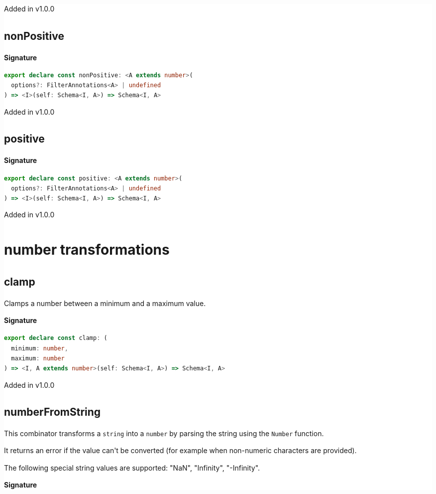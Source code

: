 Added in v1.0.0

## nonPositive

**Signature**

```ts
export declare const nonPositive: <A extends number>(
  options?: FilterAnnotations<A> | undefined
) => <I>(self: Schema<I, A>) => Schema<I, A>
```

Added in v1.0.0

## positive

**Signature**

```ts
export declare const positive: <A extends number>(
  options?: FilterAnnotations<A> | undefined
) => <I>(self: Schema<I, A>) => Schema<I, A>
```

Added in v1.0.0

# number transformations

## clamp

Clamps a number between a minimum and a maximum value.

**Signature**

```ts
export declare const clamp: (
  minimum: number,
  maximum: number
) => <I, A extends number>(self: Schema<I, A>) => Schema<I, A>
```

Added in v1.0.0

## numberFromString

This combinator transforms a `string` into a `number` by parsing the string using the `Number` function.

It returns an error if the value can't be converted (for example when non-numeric characters are provided).

The following special string values are supported: "NaN", "Infinity", "-Infinity".

**Signature**
